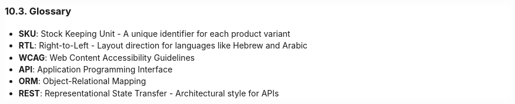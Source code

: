 ### 10.3. Glossary

- **SKU**: Stock Keeping Unit - A unique identifier for each product variant
- **RTL**: Right-to-Left - Layout direction for languages like Hebrew and Arabic
- **WCAG**: Web Content Accessibility Guidelines
- **API**: Application Programming Interface
- **ORM**: Object-Relational Mapping
- **REST**: Representational State Transfer - Architectural style for APIs